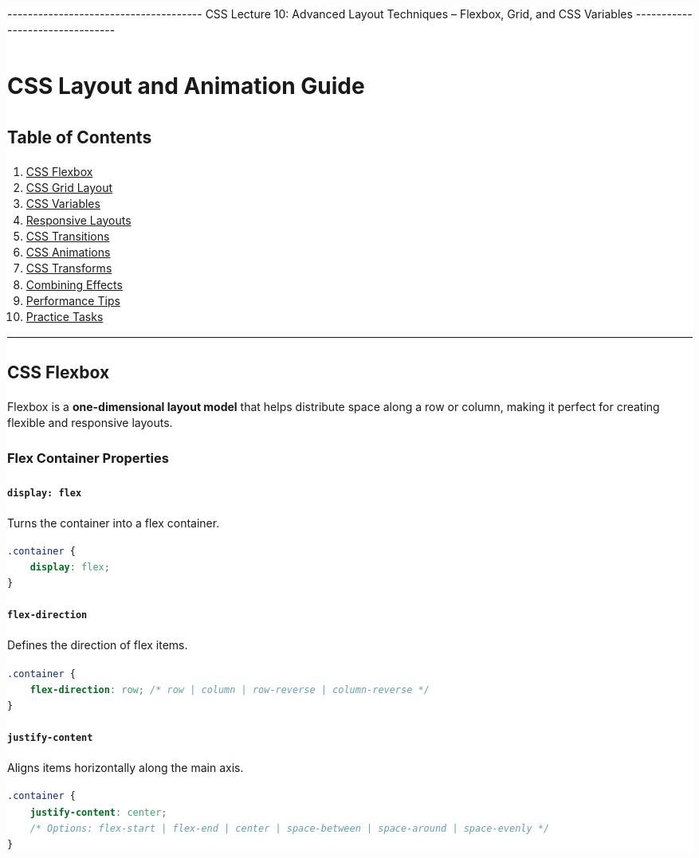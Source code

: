-------------------------------------- CSS Lecture 10: Advanced Layout Techniques – Flexbox, Grid, and CSS Variables --------------------------------
# CSS Layout and Animation Guide

## Table of Contents
1. [CSS Flexbox](#css-flexbox)
2. [CSS Grid Layout](#css-grid-layout)
3. [CSS Variables](#css-variables)
4. [Responsive Layouts](#responsive-layouts)
5. [CSS Transitions](#css-transitions)
6. [CSS Animations](#css-animations)
7. [CSS Transforms](#css-transforms)
8. [Combining Effects](#combining-effects)
9. [Performance Tips](#performance-tips)
10. [Practice Tasks](#practice-tasks)

---

## CSS Flexbox

Flexbox is a **one-dimensional layout model** that helps distribute space along a row or column, making it perfect for creating flexible and responsive layouts.

### Flex Container Properties

#### `display: flex`
Turns the container into a flex container.

```css
.container {
    display: flex;
}
```

#### `flex-direction`
Defines the direction of flex items.

```css
.container {
    flex-direction: row; /* row | column | row-reverse | column-reverse */
}
```

#### `justify-content`
Aligns items horizontally along the main axis.

```css
.container {
    justify-content: center; 
    /* Options: flex-start | flex-end | center | space-between | space-around | space-evenly */
}
```
